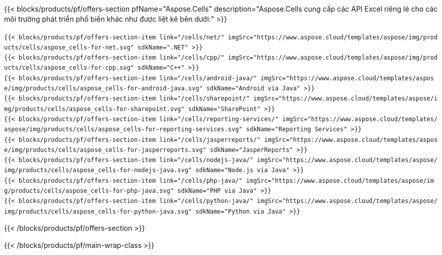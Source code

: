 {{< blocks/products/pf/offers-section pfName="Aspose.Cells" description="Aspose.Cells cung cấp các API Excel riêng lẻ cho các môi trường phát triển phổ biến khác như được liệt kê bên dưới:" >}}

    {{< blocks/products/pf/offers-section-item link="/cells/net/" imgSrc="https://www.aspose.cloud/templates/aspose/img/products/cells/aspose_cells-for-net.svg" sdkName=".NET" >}}
    {{< blocks/products/pf/offers-section-item link="/cells/cpp/" imgSrc="https://www.aspose.cloud/templates/aspose/img/products/cells/aspose_cells-for-cpp.svg" sdkName="C++" >}}
    {{< blocks/products/pf/offers-section-item link="/cells/android-java/" imgSrc="https://www.aspose.cloud/templates/aspose/img/products/cells/aspose_cells-for-android-java.svg" sdkName="Android via Java" >}}
    {{< blocks/products/pf/offers-section-item link="/cells/sharepoint/" imgSrc="https://www.aspose.cloud/templates/aspose/img/products/cells/aspose_cells-for-sharepoint.svg" sdkName="SharePoint" >}}
    {{< blocks/products/pf/offers-section-item link="/cells/reporting-services/" imgSrc="https://www.aspose.cloud/templates/aspose/img/products/cells/aspose_cells-for-reporting-services.svg" sdkName="Reporting Services" >}}
    {{< blocks/products/pf/offers-section-item link="/cells/jasperreports/" imgSrc="https://www.aspose.cloud/templates/aspose/img/products/cells/aspose_cells-for-jasperreports.svg" sdkName="JasperReports" >}}
    {{< blocks/products/pf/offers-section-item link="/cells/nodejs-java/" imgSrc="https://www.aspose.cloud/templates/aspose/img/products/cells/aspose_cells-for-nodejs-java.svg" sdkName="Node.js via Java" >}}
    {{< blocks/products/pf/offers-section-item link="/cells/php-java/" imgSrc="https://www.aspose.cloud/templates/aspose/img/products/cells/aspose_cells-for-php-java.svg" sdkName="PHP via Java" >}}
    {{< blocks/products/pf/offers-section-item link="/cells/python-java/" imgSrc="https://www.aspose.cloud/templates/aspose/img/products/cells/aspose_cells-for-python-java.svg" sdkName="Python via Java" >}}

{{< /blocks/products/pf/offers-section >}}

{{< /blocks/products/pf/main-wrap-class >}}
